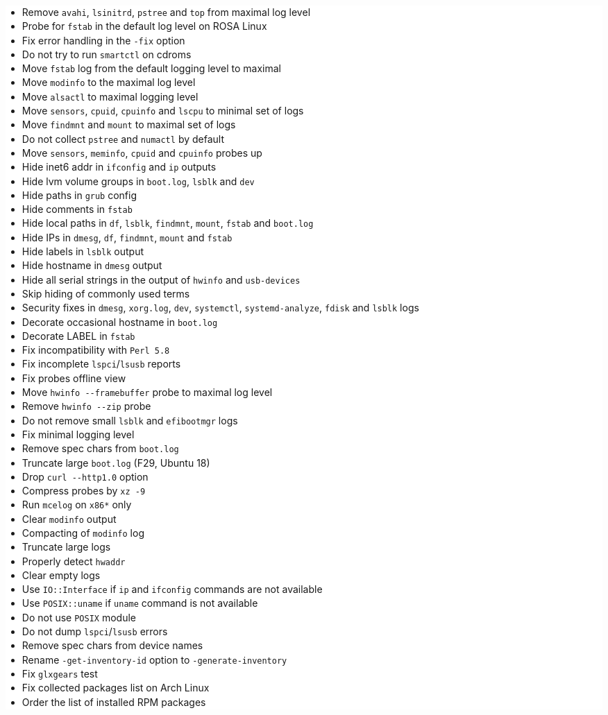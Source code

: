 * Remove `avahi`, `lsinitrd`, `pstree` and `top` from maximal log level
* Probe for `fstab` in the default log level on ROSA Linux
* Fix error handling in the `-fix` option
* Do not try to run `smartctl` on cdroms
* Move `fstab` log from the default logging level to maximal
* Move `modinfo` to the maximal log level
* Move `alsactl` to maximal logging level
* Move `sensors`, `cpuid`, `cpuinfo` and `lscpu` to minimal set of logs
* Move `findmnt` and `mount` to maximal set of logs
* Do not collect `pstree` and `numactl` by default
* Move `sensors`, `meminfo`, `cpuid` and `cpuinfo` probes up
* Hide inet6 addr in `ifconfig` and `ip` outputs
* Hide lvm volume groups in `boot.log`, `lsblk` and `dev`
* Hide paths in `grub` config
* Hide comments in `fstab`
* Hide local paths in `df`, `lsblk`, `findmnt`, `mount`, `fstab` and `boot.log`
* Hide IPs in `dmesg`, `df`, `findmnt`, `mount` and `fstab`
* Hide labels in `lsblk` output
* Hide hostname in `dmesg` output
* Hide all serial strings in the output of `hwinfo` and `usb-devices`
* Skip hiding of commonly used terms
* Security fixes in `dmesg`, `xorg.log`, `dev`, `systemctl`, `systemd-analyze`, `fdisk` and `lsblk` logs
* Decorate occasional hostname in `boot.log`
* Decorate LABEL in `fstab`
* Fix incompatibility with `Perl 5.8`
* Fix incomplete `lspci`/`lsusb` reports
* Fix probes offline view
* Move `hwinfo --framebuffer` probe to maximal log level
* Remove `hwinfo --zip` probe
* Do not remove small `lsblk` and `efibootmgr` logs
* Fix minimal logging level
* Remove spec chars from `boot.log`
* Truncate large `boot.log` (F29, Ubuntu 18)
* Drop `curl --http1.0` option
* Compress probes by `xz -9`
* Run `mcelog` on `x86*` only
* Clear `modinfo` output
* Compacting of `modinfo` log
* Truncate large logs
* Properly detect `hwaddr`
* Clear empty logs
* Use `IO::Interface` if `ip` and `ifconfig` commands are not available
* Use `POSIX::uname` if `uname` command is not available
* Do not use `POSIX` module
* Do not dump `lspci`/`lsusb` errors
* Remove spec chars from device names
* Rename `-get-inventory-id` option to `-generate-inventory`
* Fix `glxgears` test
* Fix collected packages list on Arch Linux
* Order the list of installed RPM packages
